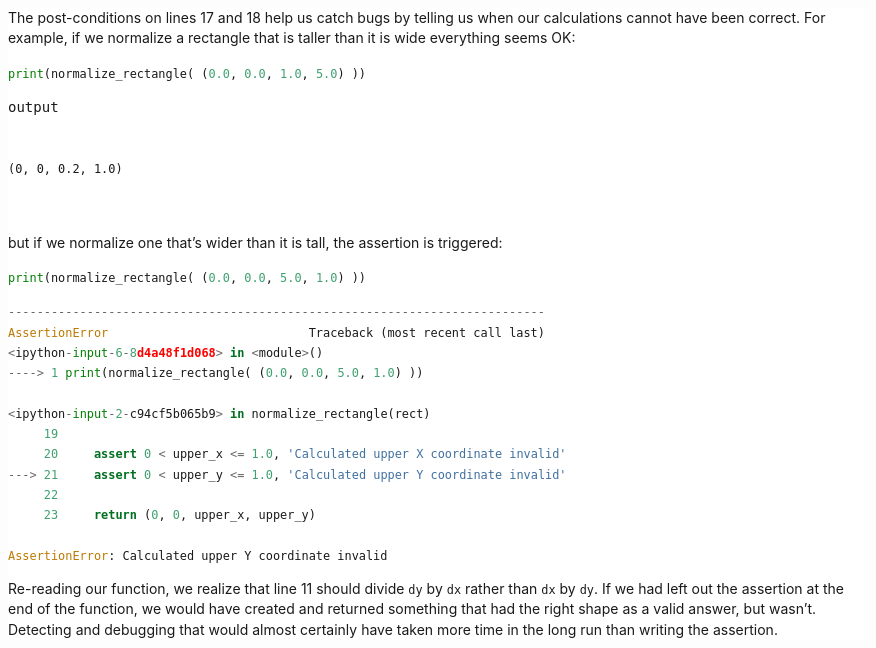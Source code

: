 



The post-conditions on lines 17 and 18 help us catch bugs by telling us when our calculations cannot have been correct. For example, if we normalize a rectangle that is taller than it is wide everything seems OK:






```python
print(normalize_rectangle( (0.0, 0.0, 1.0, 5.0) ))
```

<pre class="output">
<div class="output_label">output</div>
<code class="text">
(0, 0, 0.2, 1.0)

</code>
</pre>





but if we normalize one that’s wider than it is tall, the assertion is triggered:





```python
print(normalize_rectangle( (0.0, 0.0, 5.0, 1.0) ))
```





``` python
---------------------------------------------------------------------------
AssertionError                            Traceback (most recent call last)
<ipython-input-6-8d4a48f1d068> in <module>()
----> 1 print(normalize_rectangle( (0.0, 0.0, 5.0, 1.0) ))

<ipython-input-2-c94cf5b065b9> in normalize_rectangle(rect)
     19 
     20     assert 0 < upper_x <= 1.0, 'Calculated upper X coordinate invalid'
---> 21     assert 0 < upper_y <= 1.0, 'Calculated upper Y coordinate invalid'
     22 
     23     return (0, 0, upper_x, upper_y)

AssertionError: Calculated upper Y coordinate invalid

```





Re-reading our function, we realize that line 11 should divide `dy` by `dx` rather than `dx` by `dy`.  If we had left out the assertion at the end of the function, we would have created and returned something that had the right shape as a valid answer, but wasn’t. Detecting and debugging that would almost certainly have taken more time in the long run than writing the assertion.
